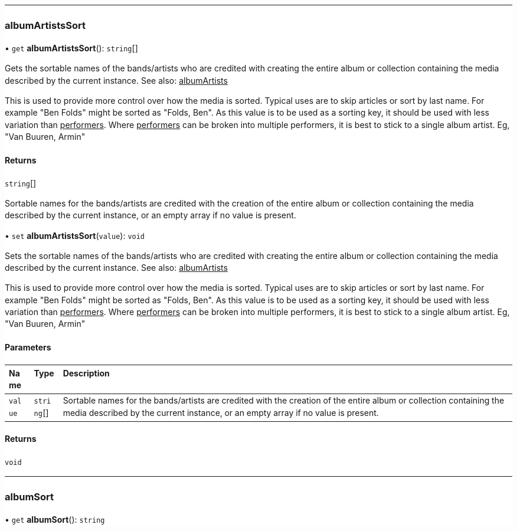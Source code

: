 ___

### albumArtistsSort

• `get` **albumArtistsSort**(): `string`[]

Gets the sortable names of the bands/artists who are credited with creating the entire
album or collection containing the media described by the current instance. See also:
[albumArtists](Tag.md#albumartists)

This is used to provide more control over how the media is sorted. Typical uses are to
skip articles or sort by last name. For example "Ben Folds" might be sorted as
"Folds, Ben".
As this value is to be used as a sorting key, it should be used with less variation than
[performers](Tag.md#performers). Where [performers](Tag.md#performers) can be broken into multiple performers, it is
best to stick to a single album artist. Eg, "Van Buuren, Armin"

#### Returns

`string`[]

Sortable names for the bands/artists are credited with the creation of the entire
    album or collection containing the media described by the current instance, or an empty
    array if no value is present.

• `set` **albumArtistsSort**(`value`): `void`

Sets the sortable names of the bands/artists who are credited with creating the entire
album or collection containing the media described by the current instance. See also:
[albumArtists](Tag.md#albumartists)

This is used to provide more control over how the media is sorted. Typical uses are to
skip articles or sort by last name. For example "Ben Folds" might be sorted as
"Folds, Ben".
As this value is to be used as a sorting key, it should be used with less variation than
[performers](Tag.md#performers). Where [performers](Tag.md#performers) can be broken into multiple performers, it is
best to stick to a single album artist. Eg, "Van Buuren, Armin"

#### Parameters

| Name | Type | Description |
| :------ | :------ | :------ |
| `value` | `string`[] | Sortable names for the bands/artists are credited with the creation of the entire album or collection containing the media described by the current instance, or an empty array if no value is present. |

#### Returns

`void`

___

### albumSort

• `get` **albumSort**(): `string`
